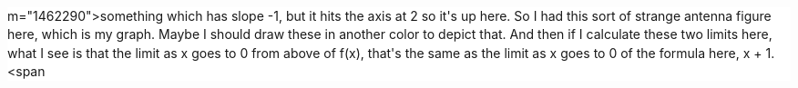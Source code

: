   m="1462290">something</span> <span m="1462590">which</span> <span
  m="1462960">has</span> <span m="1463170">slope</span> <span
  m="1464120">-1,</span> <span m="1466500">but</span> <span
  m="1466710">it</span> <span m="1466910">hits</span> <span m="1467120">the
  axis</span> <span m="1467340">at 2</span> <span m="1468230">so</span> <span
  m="1468500">it's</span> <span m="1468660">up</span> <span
  m="1468850">here.</span> <span m="1470720">So</span> <span
  m="1470970">I</span> <span m="1471070">had</span> <span
  m="1471320">this</span> <span m="1471510">sort</span> <span
  m="1471700">of</span> <span m="1472450">strange</span> <span
  m="1472970">antenna</span> <span m="1473560">figure</span> <span
  m="1473940">here, which</span> <span m="1474410">is</span> <span
  m="1474530">my</span> <span m="1474690">graph.</span> <span
  m="1475150">Maybe</span> <span m="1475410">I</span> <span
  m="1476000">should</span> <span m="1476190">draw these in another</span> <span
  m="1477310">color to depict that.</span> <span m="1483710">And</span> <span
  m="1484460">then</span> <span m="1484970">if</span> <span m="1485210">I</span>
  <span m="1485310">calculate</span> <span m="1485960">these</span> <span
  m="1486120">two</span> <span m="1486440">limits</span> <span
  m="1486900">here,</span> <span m="1487780">what</span> <span
  m="1487940">I</span> <span m="1488020">see</span> <span m="1488430">is</span>
  <span m="1490720">that</span> <span m="1491820">the</span> <span
  m="1491960">limit</span> <span m="1493650">as</span> <span m="1493940">x
  goes</span> <span m="1495400">to 0</span> <span m="1495600">from</span> <span
  m="1496630">above</span> <span m="1497300">of</span> <span
  m="1497430">f(x),</span> <span m="1499300">that's</span> <span
  m="1499940">the</span> <span m="1500040">same</span> <span
  m="1500440">as</span> <span m="1500560">the</span> <span
  m="1500660">limit</span> <span m="1500860">as</span> <span
  m="1501390">x</span> <span m="1501740">goes</span> <span m="1502100">to</span>
  <span m="1502210">0</span> <span m="1503200">of</span> <span
  m="1504580">the</span> <span m="1504700">formula</span> <span
  m="1505140">here,</span> <span m="1505830">x + 1.</span> <span
